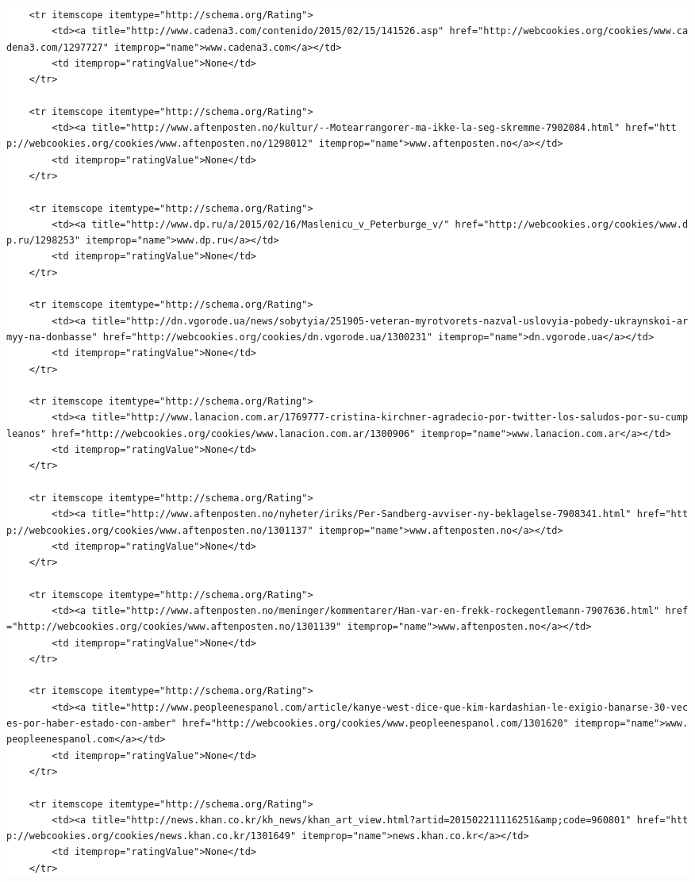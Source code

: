 		<tr itemscope itemtype="http://schema.org/Rating">
			<td><a title="http://www.cadena3.com/contenido/2015/02/15/141526.asp" href="http://webcookies.org/cookies/www.cadena3.com/1297727" itemprop="name">www.cadena3.com</a></td>
			<td itemprop="ratingValue">None</td>
		</tr>
	
		<tr itemscope itemtype="http://schema.org/Rating">
			<td><a title="http://www.aftenposten.no/kultur/--Motearrangorer-ma-ikke-la-seg-skremme-7902084.html" href="http://webcookies.org/cookies/www.aftenposten.no/1298012" itemprop="name">www.aftenposten.no</a></td>
			<td itemprop="ratingValue">None</td>
		</tr>
	
		<tr itemscope itemtype="http://schema.org/Rating">
			<td><a title="http://www.dp.ru/a/2015/02/16/Maslenicu_v_Peterburge_v/" href="http://webcookies.org/cookies/www.dp.ru/1298253" itemprop="name">www.dp.ru</a></td>
			<td itemprop="ratingValue">None</td>
		</tr>
	
		<tr itemscope itemtype="http://schema.org/Rating">
			<td><a title="http://dn.vgorode.ua/news/sobytyia/251905-veteran-myrotvorets-nazval-uslovyia-pobedy-ukraynskoi-armyy-na-donbasse" href="http://webcookies.org/cookies/dn.vgorode.ua/1300231" itemprop="name">dn.vgorode.ua</a></td>
			<td itemprop="ratingValue">None</td>
		</tr>
	
		<tr itemscope itemtype="http://schema.org/Rating">
			<td><a title="http://www.lanacion.com.ar/1769777-cristina-kirchner-agradecio-por-twitter-los-saludos-por-su-cumpleanos" href="http://webcookies.org/cookies/www.lanacion.com.ar/1300906" itemprop="name">www.lanacion.com.ar</a></td>
			<td itemprop="ratingValue">None</td>
		</tr>
	
		<tr itemscope itemtype="http://schema.org/Rating">
			<td><a title="http://www.aftenposten.no/nyheter/iriks/Per-Sandberg-avviser-ny-beklagelse-7908341.html" href="http://webcookies.org/cookies/www.aftenposten.no/1301137" itemprop="name">www.aftenposten.no</a></td>
			<td itemprop="ratingValue">None</td>
		</tr>
	
		<tr itemscope itemtype="http://schema.org/Rating">
			<td><a title="http://www.aftenposten.no/meninger/kommentarer/Han-var-en-frekk-rockegentlemann-7907636.html" href="http://webcookies.org/cookies/www.aftenposten.no/1301139" itemprop="name">www.aftenposten.no</a></td>
			<td itemprop="ratingValue">None</td>
		</tr>
	
		<tr itemscope itemtype="http://schema.org/Rating">
			<td><a title="http://www.peopleenespanol.com/article/kanye-west-dice-que-kim-kardashian-le-exigio-banarse-30-veces-por-haber-estado-con-amber" href="http://webcookies.org/cookies/www.peopleenespanol.com/1301620" itemprop="name">www.peopleenespanol.com</a></td>
			<td itemprop="ratingValue">None</td>
		</tr>
	
		<tr itemscope itemtype="http://schema.org/Rating">
			<td><a title="http://news.khan.co.kr/kh_news/khan_art_view.html?artid=201502211116251&amp;code=960801" href="http://webcookies.org/cookies/news.khan.co.kr/1301649" itemprop="name">news.khan.co.kr</a></td>
			<td itemprop="ratingValue">None</td>
		</tr>
	